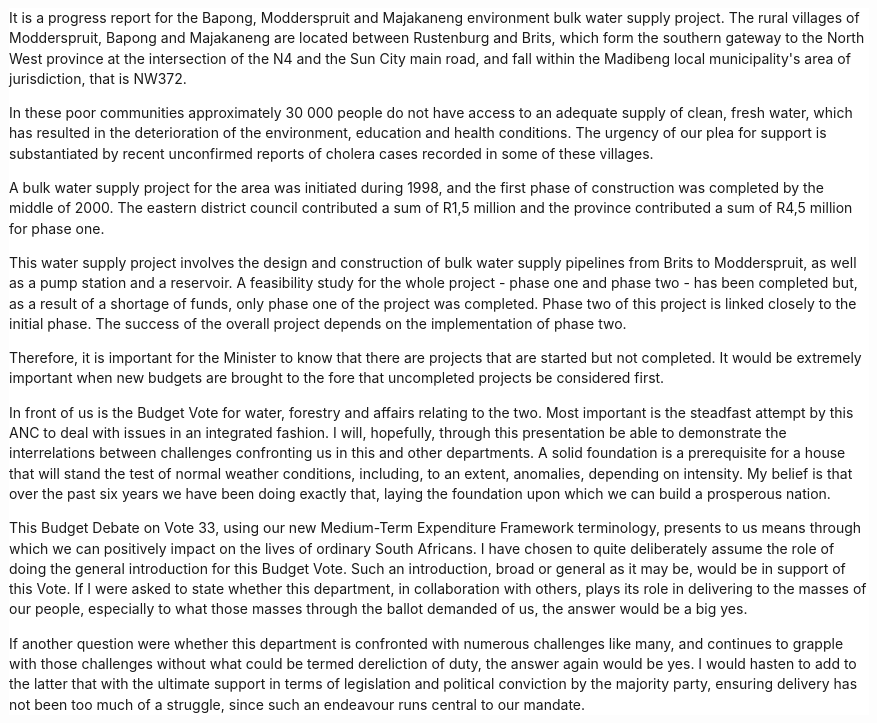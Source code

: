 It is a progress report for the Bapong, Modderspruit and Majakaneng
environment bulk water supply project. The rural villages of Modderspruit,
Bapong and Majakaneng are located between Rustenburg and Brits, which form
the southern gateway to the North West province at the intersection of the
N4 and the Sun City main road, and fall within the Madibeng local
municipality's area of jurisdiction, that is NW372.

In these poor communities approximately 30 000 people do not have access to
an adequate supply of clean, fresh water, which has resulted in the
deterioration of the environment, education and health conditions. The
urgency of our plea for support is substantiated by recent unconfirmed
reports of cholera cases recorded in some of these villages.

A bulk water supply project for the area was initiated during 1998, and the
first phase of construction was completed by the middle of 2000. The
eastern district council contributed a sum of R1,5 million and the province
contributed a sum of R4,5 million for phase one.

This water supply project involves the design and construction of bulk
water supply pipelines from Brits to Modderspruit, as well as a pump
station and a reservoir. A feasibility study for the whole project - phase
one and phase two - has been completed but, as a result of a shortage of
funds, only phase one of the project was completed. Phase two of this
project is linked closely to the initial phase. The success of the overall
project depends on the implementation of phase two.

Therefore, it is important for the Minister to know that there are projects
that are started but not completed. It would be extremely important when
new budgets are brought to the fore that uncompleted projects be considered
first.

In front of us is the Budget Vote for water, forestry and affairs relating
to the two. Most important is the steadfast attempt by this ANC to deal
with issues in an integrated fashion. I will, hopefully, through this
presentation be able to demonstrate the interrelations between challenges
confronting us in this and other departments. A solid foundation is a
prerequisite for a house that will stand the test of normal weather
conditions, including, to an extent, anomalies, depending on intensity. My
belief is that over the past six years we have been doing exactly that,
laying the foundation upon which we can build a prosperous nation.

This Budget Debate on Vote 33, using our new Medium-Term Expenditure
Framework terminology, presents to us means through which we can positively
impact on the lives of ordinary South Africans. I have chosen to quite
deliberately assume the role of doing the general introduction for this
Budget Vote. Such an introduction, broad or general as it may be, would be
in support of this Vote. If I were asked to state whether this department,
in collaboration with others, plays its role in delivering to the masses of
our people, especially to what those masses through the ballot demanded of
us, the answer would be a big yes.

If another question were whether this department is confronted with
numerous challenges like many, and continues to grapple with those
challenges without what could be termed dereliction of duty, the answer
again would be yes. I would hasten to add to the latter that with the
ultimate support in terms of legislation and political conviction by the
majority party, ensuring delivery has not been too much of a struggle,
since such an endeavour runs central to our mandate.
